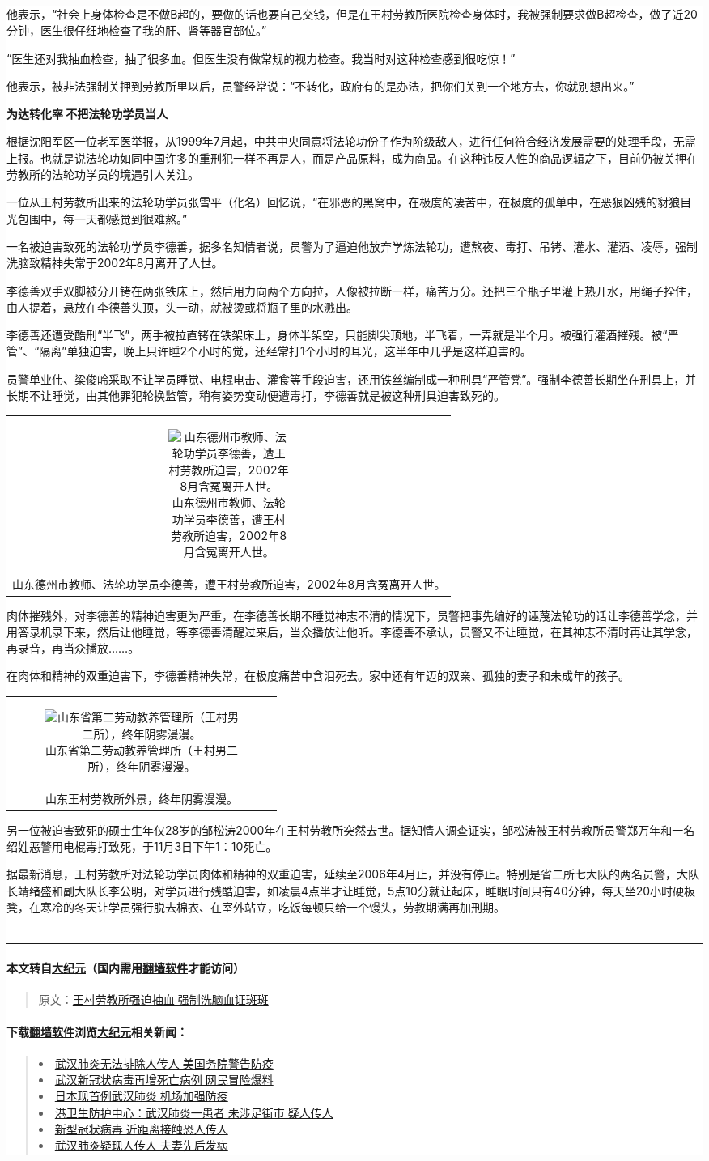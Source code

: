 <p>他表示，“社会上身体检查是不做B超的，要做的话也要自己交钱，但是在王村劳教所医院检查身体时，我被强制要求做B超检查，做了近20分钟，医生很仔细地检查了我的肝、肾等器官部位。”</p>
<p>“医生还对我抽血检查，抽了很多血。但医生没有做常规的视力检查。我当时对这种检查感到很吃惊！”</p>
<p>他表示，被非法强制关押到劳教所里以后，员警经常说：“不转化，政府有的是办法，把你们关到一个地方去，你就别想出来。”</p>
<p><B> 为达转化率 不把法轮功学员当人</B></p>
<p>根据沈阳军区一位老军医举报，从1999年7月起，中共中央同意将法轮功份子作为阶级敌人，进行任何符合经济发展需要的处理手段，无需上报。也就是说法轮功如同中国许多的重刑犯一样不再是人，而是产品原料，成为商品。在这种违反人性的商品逻辑之下，目前仍被关押在劳教所的法轮功学员的境遇引人关注。</p>
<p>一位从王村劳教所出来的法轮功学员张雪平（化名）回忆说，“在邪恶的黑窝中，在极度的凄苦中，在极度的孤单中，在恶狠凶残的豺狼目光包围中，每一天都感觉到很难熬。”</p>
<p>一名被迫害致死的法轮功学员李德善，据多名知情者说，员警为了逼迫他放弃学炼法轮功，遭熬夜、毒打、吊铐、灌水、灌酒、凌辱，强制洗脑致精神失常于2002年8月离开了人世。</p>
<p>李德善双手双脚被分开铐在两张铁床上，然后用力向两个方向拉，人像被拉断一样，痛苦万分。还把三个瓶子里灌上热开水，用绳子拴住，由人提着，悬放在李德善头顶，头一动，就被烫或将瓶子里的水溅出。</p>
<p>李德善还遭受酷刑“半飞”，两手被拉直铐在铁架床上，身体半架空，只能脚尖顶地，半飞着，一弄就是半个月。被强行灌酒摧残。被“严管”、“隔离”单独迫害，晚上只许睡2个小时的觉，还经常打1个小时的耳光，这半年中几乎是这样迫害的。</p>
<p>员警单业伟、梁俊岭采取不让学员睡觉、电棍电击、灌食等手段迫害，还用铁丝编制成一种刑具“严管凳”。强制李德善长期坐在刑具上，并长期不让睡觉，由其他罪犯轮换监管，稍有姿势变动便遭毒打，李德善就是被这种刑具迫害致死的。</p>
<p><center></p>
<table cellpadding=3 cellspacing=3 border=0>
<tr>
<td align=center>
<figure id="attachment_7083005" style="width: 150px" class="wp-caption aligncenter"><img src="https://i.epochtimes.com/assets/uploads/2006/05/605042023391685.jpg" alt="山东德州市教师、法轮功学员李德善，遭王村劳教所迫害，2002年8月含冤离开人世。" title="山东德州市教师、法轮功学员李德善，遭王村劳教所迫害，2002年8月含冤离开人世。" class="size-large wp-image-7083005" /></a><figcaption class="wp-caption-text">山东德州市教师、法轮功学员李德善，遭王村劳教所迫害，2002年8月含冤离开人世。</figcaption></figure></td>
</tr>
<tr>
<td align=center><span class=bn12>山东德州市教师、法轮功学员李德善，遭王村劳教所迫害，2002年8月含冤离开人世。</span></td>
</tr>
</table>
<p></center></p>
<p>肉体摧残外，对李德善的精神迫害更为严重，在李德善长期不睡觉神志不清的情况下，员警把事先编好的诬蔑法轮功的话让李德善学念，并用答录机录下来，然后让他睡觉，等李德善清醒过来后，当众播放让他听。李德善不承认，员警又不让睡觉，在其神志不清时再让其学念，再录音，再当众播放……。</p>
<p>在肉体和精神的双重迫害下，李德善精神失常，在极度痛苦中含泪死去。家中还有年迈的双亲、孤独的妻子和未成年的孩子。</p>
<p><center></p>
<table cellpadding=3 cellspacing=3 border=0>
<tr>
<td align=center>
<figure id="attachment_7083010" style="width: 240px" class="wp-caption aligncenter"><img src="https://i.epochtimes.com/assets/uploads/2006/05/605042019061685.jpg" alt="山东省第二劳动教养管理所（王村男二所），终年阴雾漫漫。" title="山东省第二劳动教养管理所（王村男二所），终年阴雾漫漫。" class="size-large wp-image-7083010" /></a><figcaption class="wp-caption-text">山东省第二劳动教养管理所（王村男二所），终年阴雾漫漫。</figcaption></figure></td>
</tr>
<tr>
<td align=center><span class=bn12>山东王村劳教所外景，终年阴雾漫漫。</span></td>
</tr>
</table>
<p></center></p>
<p>另一位被迫害致死的硕士生年仅28岁的邹松涛2000年在王村劳教所突然去世。据知情人调查证实，邹松涛被王村劳教所员警郑万年和一名绍姓恶警用电棍毒打致死，于11月3日下午1：10死亡。</p>
<p>据最新消息，王村劳教所对法轮功学员肉体和精神的双重迫害，延续至2006年4月止，并没有停止。特别是省二所七大队的两名员警，大队长靖绪盛和副大队长李公明，对学员进行残酷迫害，如凌晨4点半才让睡觉，5点10分就让起床，睡眠时间只有40分钟，每天坐20小时硬板凳，在寒冷的冬天让学员强行脱去棉衣、在室外站立，吃饭每顿只给一个馒头，劳教期满再加刑期。<br /><font color=#ffffff>(http://www.dajiyuan.com)</font></p>

<hr>

#### 本文转自<a href="https://www.epochtimes.com">大纪元</a>（国内需用<a href="https://git.io/JesJV">翻墙软件</a>才能访问）
> 原文：<a href="https://www.epochtimes.com/gb/6/5/5/n1308545.htm">王村劳教所强迫抽血 强制洗脑血证斑斑</a>


#### 下载<a href="https://git.io/JesJV">翻墙软件</a>浏览<a href="https://www.epochtimes.com">大纪元</a>相关新闻：
> <li><a href="https://www.epochtimes.com/gb/20/1/16/n11798917.htm">武汉肺炎无法排除人传人 美国务院警告防疫</a></li>
> <li><a href="https://www.epochtimes.com/gb/20/1/16/n11798666.htm">武汉新冠状病毒再增死亡病例 网民冒险爆料</a></li>
> <li><a href="https://www.epochtimes.com/gb/20/1/16/n11798091.htm">日本现首例武汉肺炎 机场加强防疫</a></li>
> <li><a href="https://www.epochtimes.com/gb/20/1/16/n11796789.htm">港卫生防护中心：武汉肺炎一患者 未涉足街市 疑人传人</a></li>
> <li><a href="https://www.epochtimes.com/gb/20/1/15/n11795520.htm">新型冠状病毒 近距离接触恐人传人</a></li>
> <li><a href="https://www.epochtimes.com/gb/20/1/15/n11793955.htm">武汉肺炎疑现人传人 夫妻先后发病</a></li>
